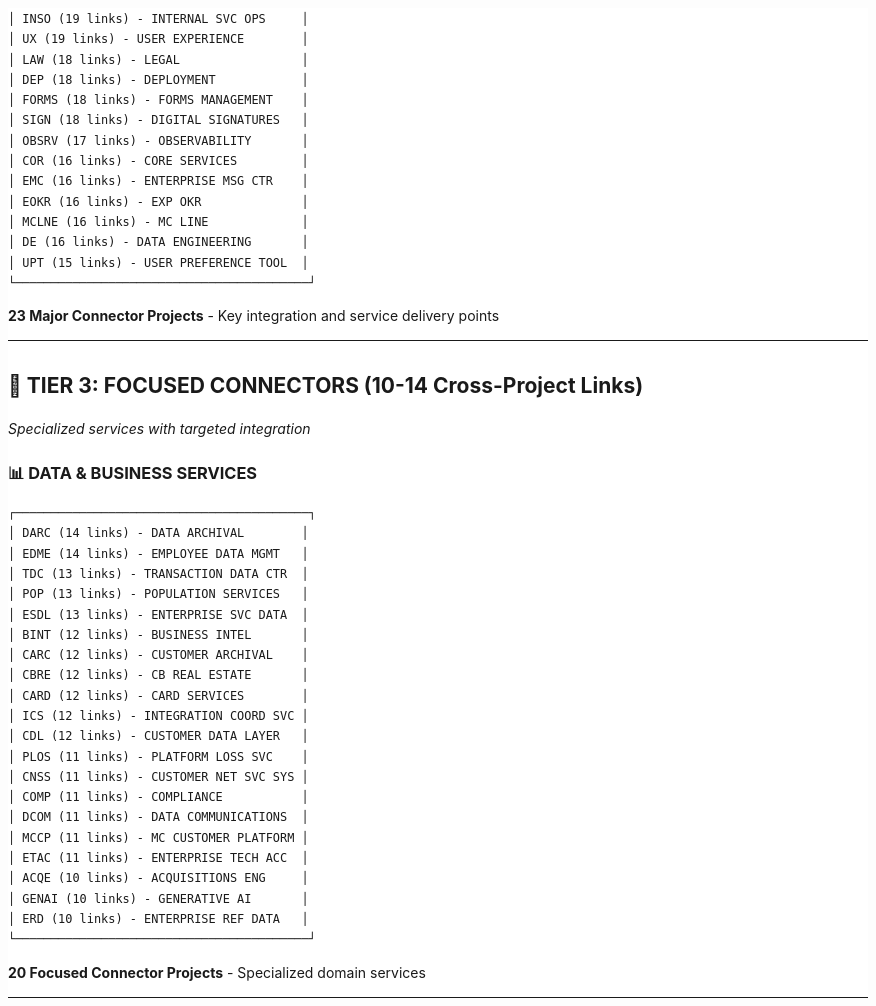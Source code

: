 ```
│ INSO (19 links) - INTERNAL SVC OPS     │
│ UX (19 links) - USER EXPERIENCE        │
│ LAW (18 links) - LEGAL                 │
│ DEP (18 links) - DEPLOYMENT            │
│ FORMS (18 links) - FORMS MANAGEMENT    │
│ SIGN (18 links) - DIGITAL SIGNATURES   │
│ OBSRV (17 links) - OBSERVABILITY       │
│ COR (16 links) - CORE SERVICES         │
│ EMC (16 links) - ENTERPRISE MSG CTR    │
│ EOKR (16 links) - EXP OKR              │
│ MCLNE (16 links) - MC LINE             │
│ DE (16 links) - DATA ENGINEERING       │
│ UPT (15 links) - USER PREFERENCE TOOL  │
└─────────────────────────────────────────┘
```
**23 Major Connector Projects** - Key integration and service delivery points

---

## 🎯 **TIER 3: FOCUSED CONNECTORS** (10-14 Cross-Project Links)
*Specialized services with targeted integration*

### 📊 **DATA & BUSINESS SERVICES**
```
┌─────────────────────────────────────────┐
│ DARC (14 links) - DATA ARCHIVAL        │
│ EDME (14 links) - EMPLOYEE DATA MGMT   │
│ TDC (13 links) - TRANSACTION DATA CTR  │
│ POP (13 links) - POPULATION SERVICES   │
│ ESDL (13 links) - ENTERPRISE SVC DATA  │
│ BINT (12 links) - BUSINESS INTEL       │
│ CARC (12 links) - CUSTOMER ARCHIVAL    │
│ CBRE (12 links) - CB REAL ESTATE       │
│ CARD (12 links) - CARD SERVICES        │
│ ICS (12 links) - INTEGRATION COORD SVC │
│ CDL (12 links) - CUSTOMER DATA LAYER   │
│ PLOS (11 links) - PLATFORM LOSS SVC    │
│ CNSS (11 links) - CUSTOMER NET SVC SYS │
│ COMP (11 links) - COMPLIANCE           │
│ DCOM (11 links) - DATA COMMUNICATIONS  │
│ MCCP (11 links) - MC CUSTOMER PLATFORM │
│ ETAC (11 links) - ENTERPRISE TECH ACC  │
│ ACQE (10 links) - ACQUISITIONS ENG     │
│ GENAI (10 links) - GENERATIVE AI       │
│ ERD (10 links) - ENTERPRISE REF DATA   │
└─────────────────────────────────────────┘
```
**20 Focused Connector Projects** - Specialized domain services

---
